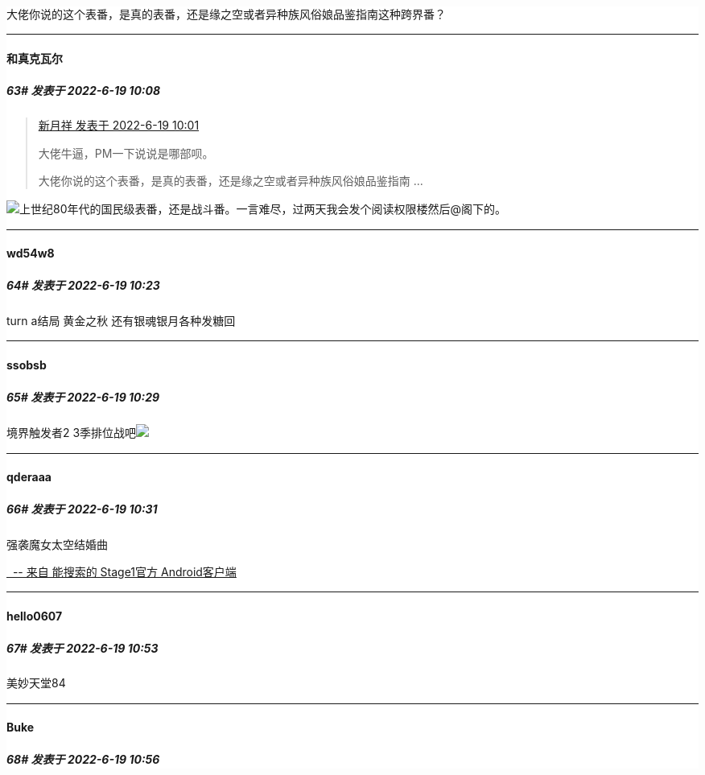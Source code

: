 大佬你说的这个表番，是真的表番，还是缘之空或者异种族风俗娘品鉴指南这种跨界番？



*****

####  和真克瓦尔  
##### 63#       发表于 2022-6-19 10:08

<blockquote><a href="httphttps://bbs.saraba1st.com/2b/forum.php?mod=redirect&amp;goto=findpost&amp;pid=56325433&amp;ptid=2076608" target="_blank">新月祥 发表于 2022-6-19 10:01</a>

大佬牛逼，PM一下说说是哪部呗。

大佬你说的这个表番，是真的表番，还是缘之空或者异种族风俗娘品鉴指南 ...</blockquote>
<img src="https://static.saraba1st.com/image/smiley/face2017/106.png" referrerpolicy="no-referrer">上世纪80年代的国民级表番，还是战斗番。一言难尽，过两天我会发个阅读权限楼然后@阁下的。



*****

####  wd54w8  
##### 64#       发表于 2022-6-19 10:23

turn a结局 黄金之秋 
还有银魂银月各种发糖回



*****

####  ssobsb  
##### 65#       发表于 2022-6-19 10:29

境界触发者2 3季排位战吧<img src="https://static.saraba1st.com/image/smiley/face2017/001.png" referrerpolicy="no-referrer">

*****

####  qderaaa  
##### 66#       发表于 2022-6-19 10:31

强袭魔女太空结婚曲

[  -- 来自 能搜索的 Stage1官方 Android客户端](https://www.coolapk.com/apk/140634)



*****

####  hello0607  
##### 67#       发表于 2022-6-19 10:53

美妙天堂84

*****

####  Buke  
##### 68#       发表于 2022-6-19 10:56
